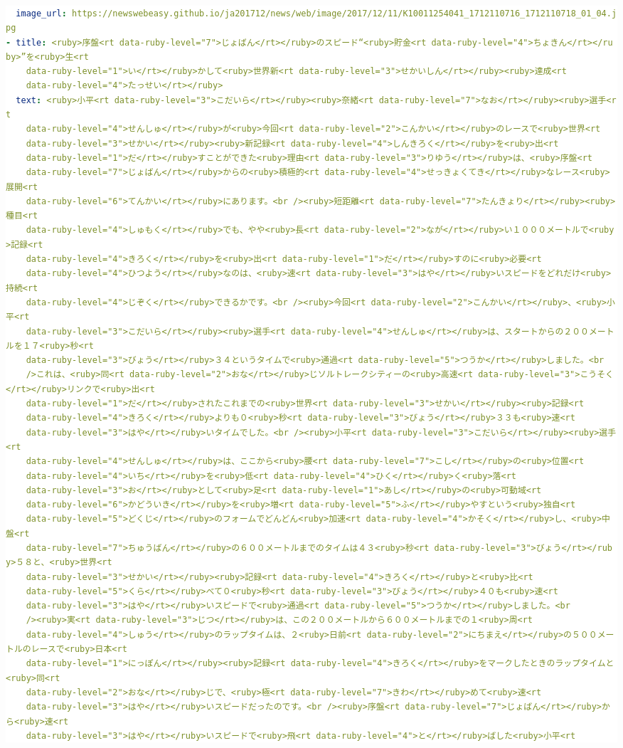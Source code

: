 ```yaml
  image_url: https://newswebeasy.github.io/ja201712/news/web/image/2017/12/11/K10011254041_1712110716_1712110718_01_04.jpg
- title: <ruby>序盤<rt data-ruby-level="7">じょばん</rt></ruby>のスピード“<ruby>貯金<rt data-ruby-level="4">ちょきん</rt></ruby>”を<ruby>生<rt
    data-ruby-level="1">い</rt></ruby>かして<ruby>世界新<rt data-ruby-level="3">せかいしん</rt></ruby><ruby>達成<rt
    data-ruby-level="4">たっせい</rt></ruby>
  text: <ruby>小平<rt data-ruby-level="3">こだいら</rt></ruby><ruby>奈緒<rt data-ruby-level="7">なお</rt></ruby><ruby>選手<rt
    data-ruby-level="4">せんしゅ</rt></ruby>が<ruby>今回<rt data-ruby-level="2">こんかい</rt></ruby>のレースで<ruby>世界<rt
    data-ruby-level="3">せかい</rt></ruby><ruby>新記録<rt data-ruby-level="4">しんきろく</rt></ruby>を<ruby>出<rt
    data-ruby-level="1">だ</rt></ruby>すことができた<ruby>理由<rt data-ruby-level="3">りゆう</rt></ruby>は、<ruby>序盤<rt
    data-ruby-level="7">じょばん</rt></ruby>からの<ruby>積極的<rt data-ruby-level="4">せっきょくてき</rt></ruby>なレース<ruby>展開<rt
    data-ruby-level="6">てんかい</rt></ruby>にあります。<br /><ruby>短距離<rt data-ruby-level="7">たんきょり</rt></ruby><ruby>種目<rt
    data-ruby-level="4">しゅもく</rt></ruby>でも、やや<ruby>長<rt data-ruby-level="2">なが</rt></ruby>い１０００メートルで<ruby>記録<rt
    data-ruby-level="4">きろく</rt></ruby>を<ruby>出<rt data-ruby-level="1">だ</rt></ruby>すのに<ruby>必要<rt
    data-ruby-level="4">ひつよう</rt></ruby>なのは、<ruby>速<rt data-ruby-level="3">はや</rt></ruby>いスピードをどれだけ<ruby>持続<rt
    data-ruby-level="4">じぞく</rt></ruby>できるかです。<br /><ruby>今回<rt data-ruby-level="2">こんかい</rt></ruby>、<ruby>小平<rt
    data-ruby-level="3">こだいら</rt></ruby><ruby>選手<rt data-ruby-level="4">せんしゅ</rt></ruby>は、スタートからの２００メートルを１７<ruby>秒<rt
    data-ruby-level="3">びょう</rt></ruby>３４というタイムで<ruby>通過<rt data-ruby-level="5">つうか</rt></ruby>しました。<br
    />これは、<ruby>同<rt data-ruby-level="2">おな</rt></ruby>じソルトレークシティーの<ruby>高速<rt data-ruby-level="3">こうそく</rt></ruby>リンクで<ruby>出<rt
    data-ruby-level="1">だ</rt></ruby>されたこれまでの<ruby>世界<rt data-ruby-level="3">せかい</rt></ruby><ruby>記録<rt
    data-ruby-level="4">きろく</rt></ruby>よりも０<ruby>秒<rt data-ruby-level="3">びょう</rt></ruby>３３も<ruby>速<rt
    data-ruby-level="3">はや</rt></ruby>いタイムでした。<br /><ruby>小平<rt data-ruby-level="3">こだいら</rt></ruby><ruby>選手<rt
    data-ruby-level="4">せんしゅ</rt></ruby>は、ここから<ruby>腰<rt data-ruby-level="7">こし</rt></ruby>の<ruby>位置<rt
    data-ruby-level="4">いち</rt></ruby>を<ruby>低<rt data-ruby-level="4">ひく</rt></ruby>く<ruby>落<rt
    data-ruby-level="3">お</rt></ruby>として<ruby>足<rt data-ruby-level="1">あし</rt></ruby>の<ruby>可動域<rt
    data-ruby-level="6">かどういき</rt></ruby>を<ruby>増<rt data-ruby-level="5">ふ</rt></ruby>やすという<ruby>独自<rt
    data-ruby-level="5">どくじ</rt></ruby>のフォームでどんどん<ruby>加速<rt data-ruby-level="4">かそく</rt></ruby>し、<ruby>中盤<rt
    data-ruby-level="7">ちゅうばん</rt></ruby>の６００メートルまでのタイムは４３<ruby>秒<rt data-ruby-level="3">びょう</rt></ruby>５８と、<ruby>世界<rt
    data-ruby-level="3">せかい</rt></ruby><ruby>記録<rt data-ruby-level="4">きろく</rt></ruby>と<ruby>比<rt
    data-ruby-level="5">くら</rt></ruby>べて０<ruby>秒<rt data-ruby-level="3">びょう</rt></ruby>４０も<ruby>速<rt
    data-ruby-level="3">はや</rt></ruby>いスピードで<ruby>通過<rt data-ruby-level="5">つうか</rt></ruby>しました。<br
    /><ruby>実<rt data-ruby-level="3">じつ</rt></ruby>は、この２００メートルから６００メートルまでの１<ruby>周<rt
    data-ruby-level="4">しゅう</rt></ruby>のラップタイムは、２<ruby>日前<rt data-ruby-level="2">にちまえ</rt></ruby>の５００メートルのレースで<ruby>日本<rt
    data-ruby-level="1">にっぽん</rt></ruby><ruby>記録<rt data-ruby-level="4">きろく</rt></ruby>をマークしたときのラップタイムと<ruby>同<rt
    data-ruby-level="2">おな</rt></ruby>じで、<ruby>極<rt data-ruby-level="7">きわ</rt></ruby>めて<ruby>速<rt
    data-ruby-level="3">はや</rt></ruby>いスピードだったのです。<br /><ruby>序盤<rt data-ruby-level="7">じょばん</rt></ruby>から<ruby>速<rt
    data-ruby-level="3">はや</rt></ruby>いスピードで<ruby>飛<rt data-ruby-level="4">と</rt></ruby>ばした<ruby>小平<rt
```